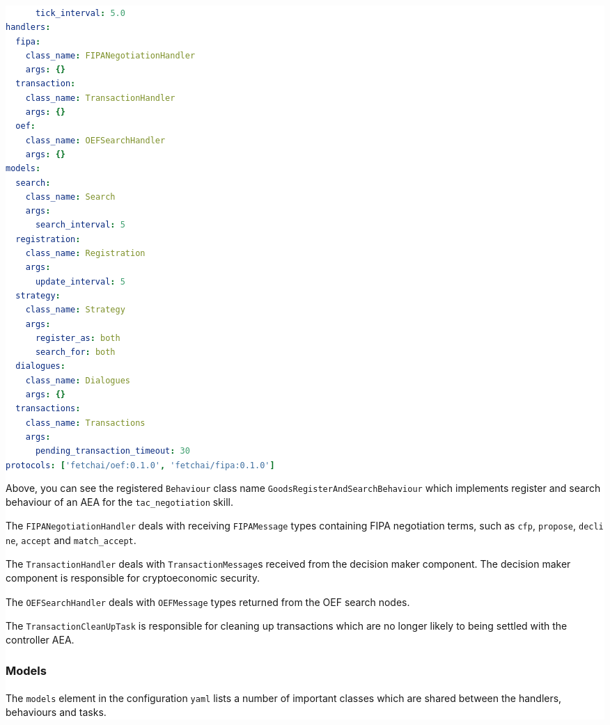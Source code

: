 ``` yaml
      tick_interval: 5.0
handlers:
  fipa:
    class_name: FIPANegotiationHandler
    args: {}
  transaction:
    class_name: TransactionHandler
    args: {}
  oef:
    class_name: OEFSearchHandler
    args: {}
models:
  search:
    class_name: Search
    args:
      search_interval: 5
  registration:
    class_name: Registration
    args:
      update_interval: 5
  strategy:
    class_name: Strategy
    args:
      register_as: both
      search_for: both
  dialogues:
    class_name: Dialogues
    args: {}
  transactions:
    class_name: Transactions
    args:
      pending_transaction_timeout: 30
protocols: ['fetchai/oef:0.1.0', 'fetchai/fipa:0.1.0']
```

Above, you can see the registered `Behaviour` class name `GoodsRegisterAndSearchBehaviour` which implements register and search behaviour of an AEA for the `tac_negotiation` skill.

The `FIPANegotiationHandler` deals with receiving `FIPAMessage` types containing FIPA negotiation terms, such as `cfp`, `propose`, `decline`, `accept` and `match_accept`.

The `TransactionHandler` deals with `TransactionMessage`s received from the decision maker component. The decision maker component is responsible for cryptoeconomic security.

The `OEFSearchHandler` deals with `OEFMessage` types returned from the OEF search nodes.

The `TransactionCleanUpTask` is responsible for cleaning up transactions which are no longer likely to being settled with the controller AEA.

### Models

The `models` element in the configuration `yaml` lists a number of important classes which are shared between the handlers, behaviours and tasks.
